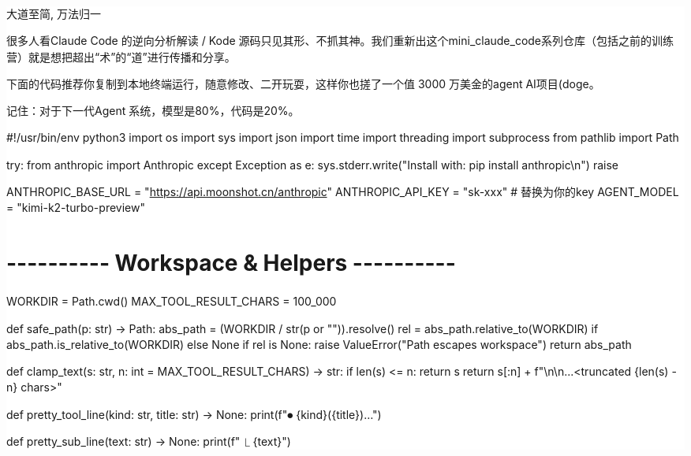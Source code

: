 大道至简, 万法归一

很多人看Claude Code 的逆向分析解读 / Kode 源码只见其形、不抓其神。我们重新出这个mini_claude_code系列仓库（包括之前的训练营）就是想把超出“术”的“道”进行传播和分享。



下面的代码推荐你复制到本地终端运行，随意修改、二开玩耍，这样你也搓了一个值 3000 万美金的agent AI项目(doge。


记住：对于下一代Agent 系统，模型是80%，代码是20%。

#!/usr/bin/env python3
import os
import sys
import json
import time
import threading
import subprocess
from pathlib import Path

try:
    from anthropic import Anthropic
except Exception as e:
    sys.stderr.write("Install with: pip install anthropic\n")
    raise

ANTHROPIC_BASE_URL = "https://api.moonshot.cn/anthropic"
ANTHROPIC_API_KEY = "sk-xxx" # 替换为你的key
AGENT_MODEL = "kimi-k2-turbo-preview"

# ---------- Workspace & Helpers ----------
WORKDIR = Path.cwd()
MAX_TOOL_RESULT_CHARS = 100_000


def safe_path(p: str) -> Path:
    abs_path = (WORKDIR / str(p or "")).resolve()
    rel = abs_path.relative_to(WORKDIR) if abs_path.is_relative_to(WORKDIR) else None
    if rel is None:
        raise ValueError("Path escapes workspace")
    return abs_path


def clamp_text(s: str, n: int = MAX_TOOL_RESULT_CHARS) -> str:
    if len(s) <= n:
        return s
    return s[:n] + f"\n\n...<truncated {len(s) - n} chars>"


def pretty_tool_line(kind: str, title: str) -> None:
    print(f"⏺ {kind}({title})…")


def pretty_sub_line(text: str) -> None:
    print(f"  ⎿ {text}")

